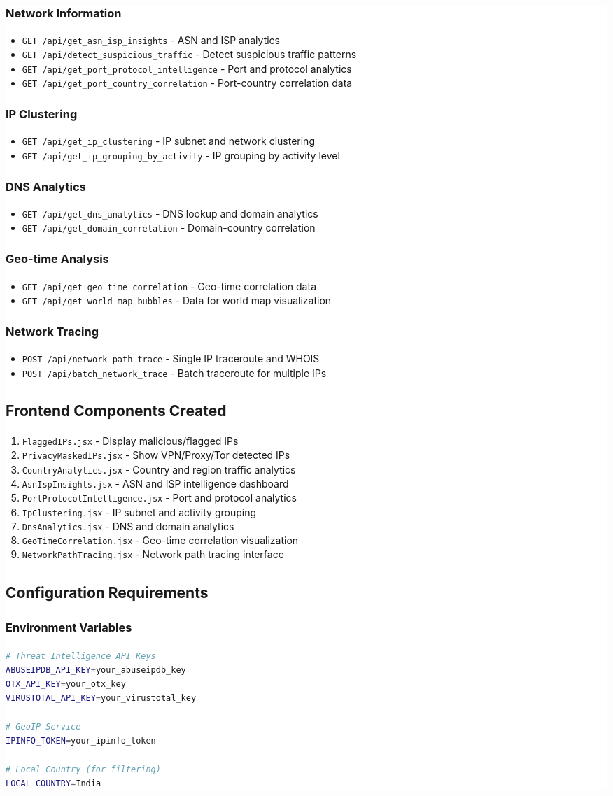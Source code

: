 ### Network Information
- `GET /api/get_asn_isp_insights` - ASN and ISP analytics
- `GET /api/detect_suspicious_traffic` - Detect suspicious traffic patterns
- `GET /api/get_port_protocol_intelligence` - Port and protocol analytics
- `GET /api/get_port_country_correlation` - Port-country correlation data

### IP Clustering
- `GET /api/get_ip_clustering` - IP subnet and network clustering
- `GET /api/get_ip_grouping_by_activity` - IP grouping by activity level

### DNS Analytics
- `GET /api/get_dns_analytics` - DNS lookup and domain analytics
- `GET /api/get_domain_correlation` - Domain-country correlation

### Geo-time Analysis
- `GET /api/get_geo_time_correlation` - Geo-time correlation data
- `GET /api/get_world_map_bubbles` - Data for world map visualization

### Network Tracing
- `POST /api/network_path_trace` - Single IP traceroute and WHOIS
- `POST /api/batch_network_trace` - Batch traceroute for multiple IPs

## Frontend Components Created

1. `FlaggedIPs.jsx` - Display malicious/flagged IPs
2. `PrivacyMaskedIPs.jsx` - Show VPN/Proxy/Tor detected IPs
3. `CountryAnalytics.jsx` - Country and region traffic analytics
4. `AsnIspInsights.jsx` - ASN and ISP intelligence dashboard
5. `PortProtocolIntelligence.jsx` - Port and protocol analytics
6. `IpClustering.jsx` - IP subnet and activity grouping
7. `DnsAnalytics.jsx` - DNS and domain analytics
8. `GeoTimeCorrelation.jsx` - Geo-time correlation visualization
9. `NetworkPathTracing.jsx` - Network path tracing interface

## Configuration Requirements

### Environment Variables
```bash
# Threat Intelligence API Keys
ABUSEIPDB_API_KEY=your_abuseipdb_key
OTX_API_KEY=your_otx_key
VIRUSTOTAL_API_KEY=your_virustotal_key

# GeoIP Service
IPINFO_TOKEN=your_ipinfo_token

# Local Country (for filtering)
LOCAL_COUNTRY=India
```
